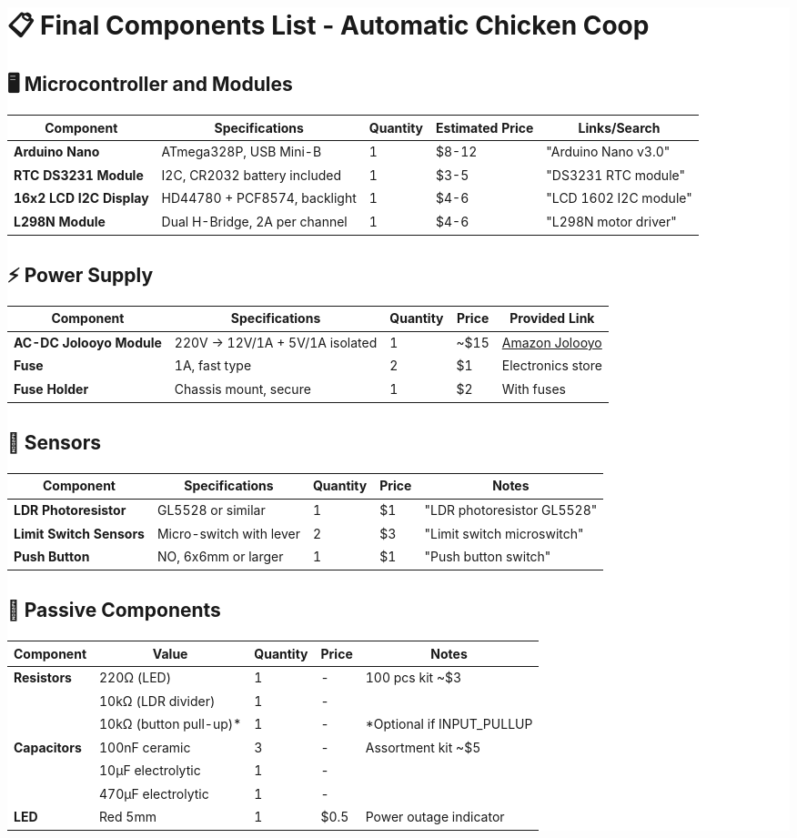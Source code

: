 # 📋 Final Components List - Automatic Chicken Coop

## 🖥️ **Microcontroller and Modules**

| Component | Specifications | Quantity | Estimated Price | Links/Search |
|-----------|----------------|----------|-----------------|--------------|
| **Arduino Nano** | ATmega328P, USB Mini-B | 1 | $8-12 | "Arduino Nano v3.0" |
| **RTC DS3231 Module** | I2C, CR2032 battery included | 1 | $3-5 | "DS3231 RTC module" |
| **16x2 LCD I2C Display** | HD44780 + PCF8574, backlight | 1 | $4-6 | "LCD 1602 I2C module" |
| **L298N Module** | Dual H-Bridge, 2A per channel | 1 | $4-6 | "L298N motor driver" |

## ⚡ **Power Supply**

| Component | Specifications | Quantity | Price | Provided Link |
|-----------|----------------|----------|-------|---------------|
| **AC-DC Jolooyo Module** | 220V → 12V/1A + 5V/1A isolated | 1 | ~$15 | [Amazon Jolooyo](https://www.amazon.fr/gp/product/B07Z8M3SQJ/) |
| **Fuse** | 1A, fast type | 2 | $1 | Electronics store |
| **Fuse Holder** | Chassis mount, secure | 1 | $2 | With fuses |

## 📡 **Sensors**

| Component | Specifications | Quantity | Price | Notes |
|-----------|----------------|----------|-------|-------|
| **LDR Photoresistor** | GL5528 or similar | 1 | $1 | "LDR photoresistor GL5528" |
| **Limit Switch Sensors** | Micro-switch with lever | 2 | $3 | "Limit switch microswitch" |
| **Push Button** | NO, 6x6mm or larger | 1 | $1 | "Push button switch" |

## 🔧 **Passive Components**

| Component | Value | Quantity | Price | Notes |
|-----------|-------|----------|-------|-------|
| **Resistors** | 220Ω (LED) | 1 | - | 100 pcs kit ~$3 |
| | 10kΩ (LDR divider) | 1 | - | |
| | 10kΩ (button pull-up)* | 1 | - | *Optional if INPUT_PULLUP |
| **Capacitors** | 100nF ceramic | 3 | - | Assortment kit ~$5 |
| | 10µF electrolytic | 1 | - | |
| | 470µF electrolytic | 1 | - | |
| **LED** | Red 5mm | 1 | $0.5 | Power outage indicator |
